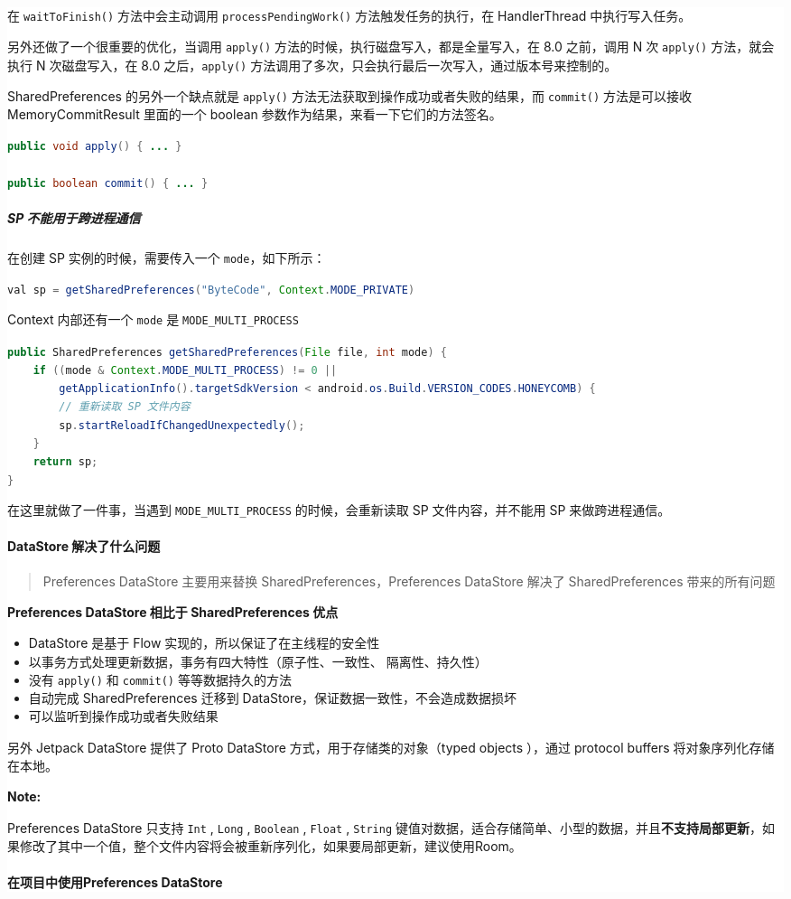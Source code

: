 在 `waitToFinish()` 方法中会主动调用 `processPendingWork()` 方法触发任务的执行，在 HandlerThread 中执行写入任务。

另外还做了一个很重要的优化，当调用 `apply()` 方法的时候，执行磁盘写入，都是全量写入，在 8.0 之前，调用 N 次 `apply()` 方法，就会执行 N 次磁盘写入，在 8.0 之后，`apply()` 方法调用了多次，只会执行最后一次写入，通过版本号来控制的。

SharedPreferences 的另外一个缺点就是 `apply()` 方法无法获取到操作成功或者失败的结果，而 `commit()` 方法是可以接收 MemoryCommitResult 里面的一个 boolean 参数作为结果，来看一下它们的方法签名。

```java
public void apply() { ... }

public boolean commit() { ... }
```

##### SP 不能用于跨进程通信

在创建 SP 实例的时候，需要传入一个 `mode`，如下所示：

```java
val sp = getSharedPreferences("ByteCode", Context.MODE_PRIVATE) 
```

Context 内部还有一个 `mode` 是 `MODE_MULTI_PROCESS`

```java
public SharedPreferences getSharedPreferences(File file, int mode) {
    if ((mode & Context.MODE_MULTI_PROCESS) != 0 ||
        getApplicationInfo().targetSdkVersion < android.os.Build.VERSION_CODES.HONEYCOMB) {
        // 重新读取 SP 文件内容
        sp.startReloadIfChangedUnexpectedly();
    }
    return sp;
}
```

在这里就做了一件事，当遇到 `MODE_MULTI_PROCESS` 的时候，会重新读取 SP 文件内容，并不能用 SP 来做跨进程通信。

#### DataStore 解决了什么问题

> Preferences DataStore 主要用来替换 SharedPreferences，Preferences DataStore 解决了 SharedPreferences 带来的所有问题

**Preferences DataStore 相比于 SharedPreferences 优点**

- DataStore 是基于 Flow 实现的，所以保证了在主线程的安全性
- 以事务方式处理更新数据，事务有四大特性（原子性、一致性、 隔离性、持久性）
- 没有 `apply()` 和 `commit()` 等等数据持久的方法
- 自动完成 SharedPreferences 迁移到 DataStore，保证数据一致性，不会造成数据损坏
- 可以监听到操作成功或者失败结果

另外 Jetpack DataStore 提供了 Proto DataStore 方式，用于存储类的对象（typed objects ），通过 protocol buffers 将对象序列化存储在本地。

**Note:**

Preferences DataStore 只支持 `Int` , `Long` , `Boolean` , `Float` , `String` 键值对数据，适合存储简单、小型的数据，并且**不支持局部更新**，如果修改了其中一个值，整个文件内容将会被重新序列化，如果要局部更新，建议使用Room。

#### 在项目中使用Preferences DataStore
